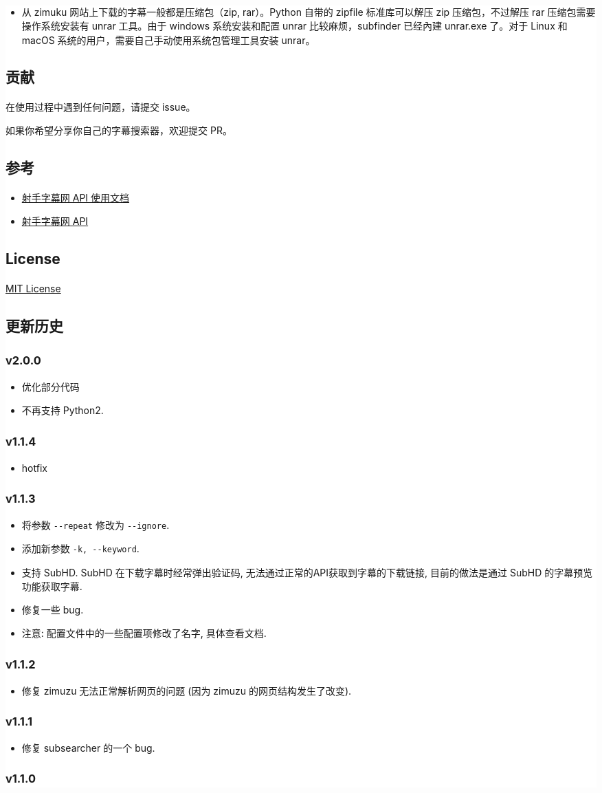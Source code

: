 - 从 zimuku 网站上下载的字幕一般都是压缩包（zip, rar）。Python 自带的 zipfile 标准库可以解压 zip 压缩包，不过解压 rar 压缩包需要操作系统安装有 unrar 工具。由于 windows 系统安装和配置 unrar 比较麻烦，subfinder 已经內建 unrar.exe 了。对于 Linux 和 macOS 系统的用户，需要自己手动使用系统包管理工具安装 unrar。

## 贡献

在使用过程中遇到任何问题，请提交 issue。

如果你希望分享你自己的字幕搜索器，欢迎提交 PR。

## 参考

- [射手字幕网 API 使用文档](https://docs.google.com/document/d/1ufdzy6jbornkXxsD-OGl3kgWa4P9WO5NZb6_QYZiGI0/preview)

- [射手字幕网 API](https://www.shooter.cn/api/subapi.php)

## License

[MIT License](LICENSE)

## 更新历史

### v2.0.0

- 优化部分代码

- 不再支持 Python2.

### v1.1.4

- hotfix

### v1.1.3

- 将参数 `--repeat` 修改为 `--ignore`.

- 添加新参数 `-k, --keyword`.

- 支持 SubHD. SubHD 在下载字幕时经常弹出验证码, 无法通过正常的API获取到字幕的下载链接, 目前的做法是通过 SubHD 的字幕预览功能获取字幕.

- 修复一些 bug.

- 注意: 配置文件中的一些配置项修改了名字, 具体查看文档.
  
### v1.1.2

- 修复 zimuzu 无法正常解析网页的问题 (因为 zimuzu 的网页结构发生了改变).

### v1.1.1

- 修复 subsearcher 的一个 bug.

### v1.1.0

